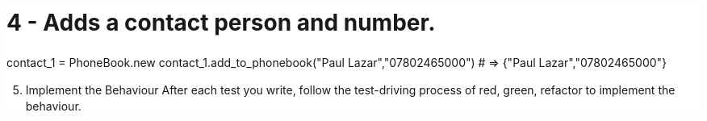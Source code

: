 # 4 - Adds a contact person and number.
  contact_1 = PhoneBook.new
  contact_1.add_to_phonebook("Paul Lazar","07802465000") # => {"Paul Lazar","07802465000"}

5. Implement the Behaviour
After each test you write, follow the test-driving process of 
red, green, refactor to implement the behaviour.